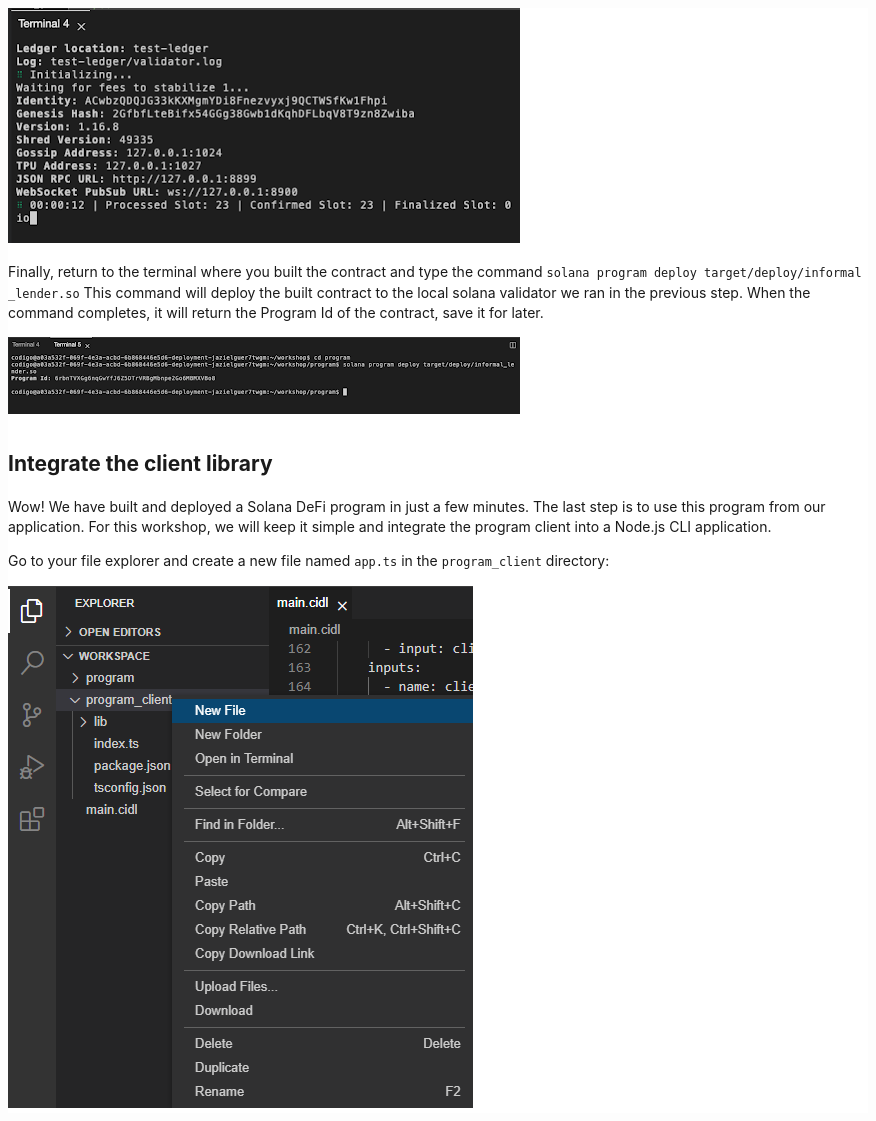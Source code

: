 ![Solana test validator](../../static/img/solana_test_validator.png)

Finally, return to the terminal where you built the contract and type the command `solana program deploy target/deploy/informal_lender.so` This command will deploy the built contract to the local solana validator we ran in the previous step. When the command completes, it will return the Program Id of the contract, save it for later.

![Deploy target](../../static/img/deploy_target.png)

## Integrate the client library
Wow! We have built and deployed a Solana DeFi program in just a few minutes. The last step is to use this program from our application. For this workshop, we will keep it simple and integrate the program client into a Node.js CLI application. 

Go to your file explorer and create a new file named `app.ts` in the `program_client` directory:

![app.ts file creation](../../static/img/app_ts_file_creation.png)
